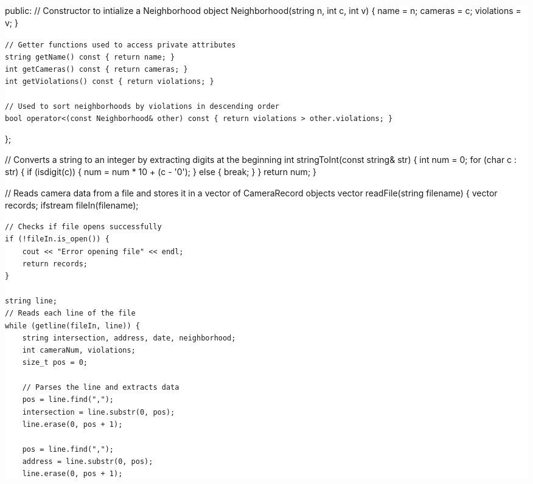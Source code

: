 public:
    // Constructor to intialize a Neighborhood object
    Neighborhood(string n, int c, int v) {
        name = n;
        cameras = c;
        violations = v;
    }

    // Getter functions used to access private attributes
    string getName() const { return name; }
    int getCameras() const { return cameras; }
    int getViolations() const { return violations; }

    // Used to sort neighborhoods by violations in descending order
    bool operator<(const Neighborhood& other) const { return violations > other.violations; }
};

// Converts a string to an integer by extracting digits at the beginning
int stringToInt(const string& str) {
    int num = 0;
    for (char c : str) {
        if (isdigit(c)) {
            num = num * 10 + (c - '0');
        } else {
            break;
        }
    }
    return num;
}

// Reads camera data from a file and stores it in a vector of CameraRecord objects
vector<CameraRecord> readFile(string filename) {
    vector<CameraRecord> records;
    ifstream fileIn(filename);

    // Checks if file opens successfully
    if (!fileIn.is_open()) {
        cout << "Error opening file" << endl;
        return records;
    }

    string line;
    // Reads each line of the file
    while (getline(fileIn, line)) {
        string intersection, address, date, neighborhood;
        int cameraNum, violations;
        size_t pos = 0;

        // Parses the line and extracts data
        pos = line.find(",");
        intersection = line.substr(0, pos);
        line.erase(0, pos + 1);

        pos = line.find(",");
        address = line.substr(0, pos);
        line.erase(0, pos + 1);
